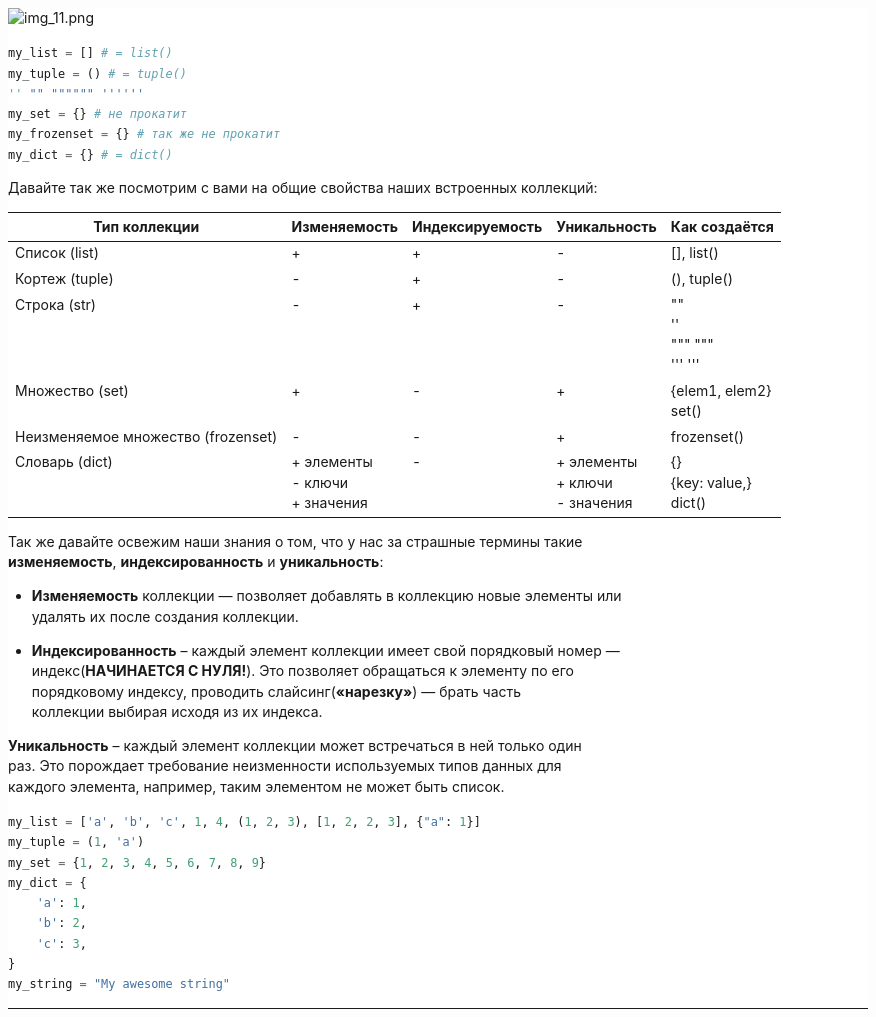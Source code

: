 

![img_11.png](img_11.png)

```python
my_list = [] # = list()
my_tuple = () # = tuple()
'' "" """""" ''''''
my_set = {} # не прокатит
my_frozenset = {} # так же не прокатит
my_dict = {} # = dict()
```

Давайте так же посмотрим с вами на общие свойства наших встроенных коллекций:


| Тип коллекции                      | Изменяемость                              | Индексируемость | Уникальность                              | Как создаётся                     |
|------------------------------------|-------------------------------------------|-----------------|-------------------------------------------|-----------------------------------|
| Список (list)                      | +                                         | +               | -                                         | [], list()                        |
| Кортеж (tuple)                     | -                                         | +               | -                                         | (), tuple()                       |
| Строка (str)                       | -                                         | +               | -                                         | ""<br/>''<br/>""" """<br/>''' ''' |
| Множество (set)                    | +                                         | -               | +                                         | {elem1, elem2}<br/> set()         |
| Неизменяемое множество (frozenset) | -                                         | -               | +                                         | frozenset()                       |
| Словарь (dict)                     | + элементы <br/> - ключи <br/> + значения | -               | + элементы <br/> + ключи <br/> - значения | {}<br/>{key: value,}<br/>dict()   |


Так же давайте освежим наши знания о том, что у нас за страшные термины такие\
**изменяемость**, **индексированность** и **уникальность**:

* **Изменяемость** коллекции — позволяет добавлять в коллекцию новые элементы или\
удалять их после создания коллекции.

* **Индексированность** – каждый элемент коллекции имеет свой порядковый номер —\
индекс(**НАЧИНАЕТСЯ С НУЛЯ!**). Это позволяет обращаться к элементу по его\
порядковому индексу, проводить слайсинг(**«нарезку»**) — брать часть\
коллекции выбирая исходя из их индекса.

**Уникальность** – каждый элемент коллекции может встречаться в ней только один\
раз. Это порождает требование неизменности используемых типов данных для\
каждого элемента, например, таким элементом не может быть список.

```python
my_list = ['a', 'b', 'c', 1, 4, (1, 2, 3), [1, 2, 2, 3], {"a": 1}]
my_tuple = (1, 'a')
my_set = {1, 2, 3, 4, 5, 6, 7, 8, 9}
my_dict = {
    'a': 1,
    'b': 2,
    'c': 3,
}
my_string = "My awesome string"
```

---